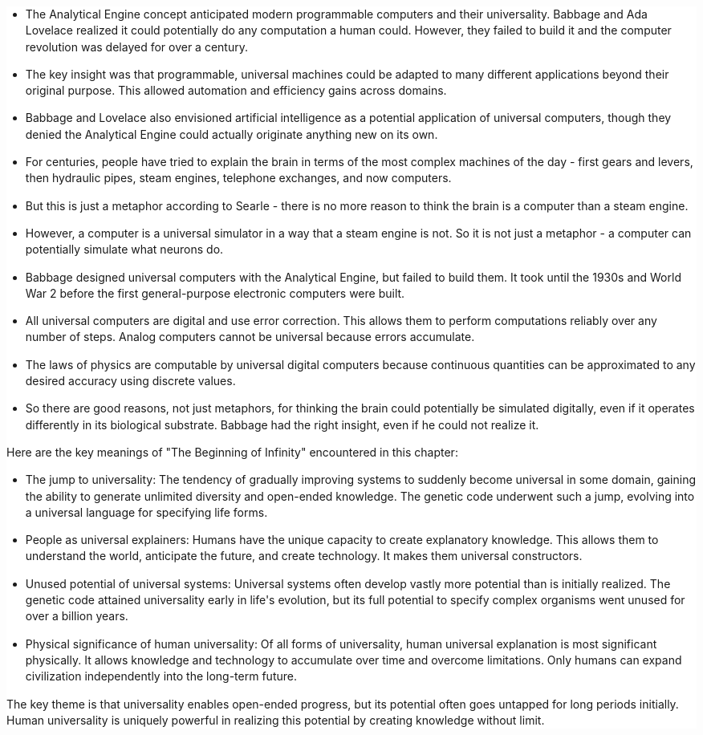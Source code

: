 - The Analytical Engine concept anticipated modern programmable computers and their universality. Babbage and Ada Lovelace realized it could potentially do any computation a human could. However, they failed to build it and the computer revolution was delayed for over a century.

- The key insight was that programmable, universal machines could be adapted to many different applications beyond their original purpose. This allowed automation and efficiency gains across domains.

- Babbage and Lovelace also envisioned artificial intelligence as a potential application of universal computers, though they denied the Analytical Engine could actually originate anything new on its own.

 

- For centuries, people have tried to explain the brain in terms of the most complex machines of the day - first gears and levers, then hydraulic pipes, steam engines, telephone exchanges, and now computers. 

- But this is just a metaphor according to Searle - there is no more reason to think the brain is a computer than a steam engine. 

- However, a computer is a universal simulator in a way that a steam engine is not. So it is not just a metaphor - a computer can potentially simulate what neurons do.

- Babbage designed universal computers with the Analytical Engine, but failed to build them. It took until the 1930s and World War 2 before the first general-purpose electronic computers were built. 

- All universal computers are digital and use error correction. This allows them to perform computations reliably over any number of steps. Analog computers cannot be universal because errors accumulate.

- The laws of physics are computable by universal digital computers because continuous quantities can be approximated to any desired accuracy using discrete values.

- So there are good reasons, not just metaphors, for thinking the brain could potentially be simulated digitally, even if it operates differently in its biological substrate. Babbage had the right insight, even if he could not realize it.

 Here are the key meanings of "The Beginning of Infinity" encountered in this chapter:

- The jump to universality: The tendency of gradually improving systems to suddenly become universal in some domain, gaining the ability to generate unlimited diversity and open-ended knowledge. The genetic code underwent such a jump, evolving into a universal language for specifying life forms. 

- People as universal explainers: Humans have the unique capacity to create explanatory knowledge. This allows them to understand the world, anticipate the future, and create technology. It makes them universal constructors.

- Unused potential of universal systems: Universal systems often develop vastly more potential than is initially realized. The genetic code attained universality early in life's evolution, but its full potential to specify complex organisms went unused for over a billion years.

- Physical significance of human universality: Of all forms of universality, human universal explanation is most significant physically. It allows knowledge and technology to accumulate over time and overcome limitations. Only humans can expand civilization independently into the long-term future.

The key theme is that universality enables open-ended progress, but its potential often goes untapped for long periods initially. Human universality is uniquely powerful in realizing this potential by creating knowledge without limit.
